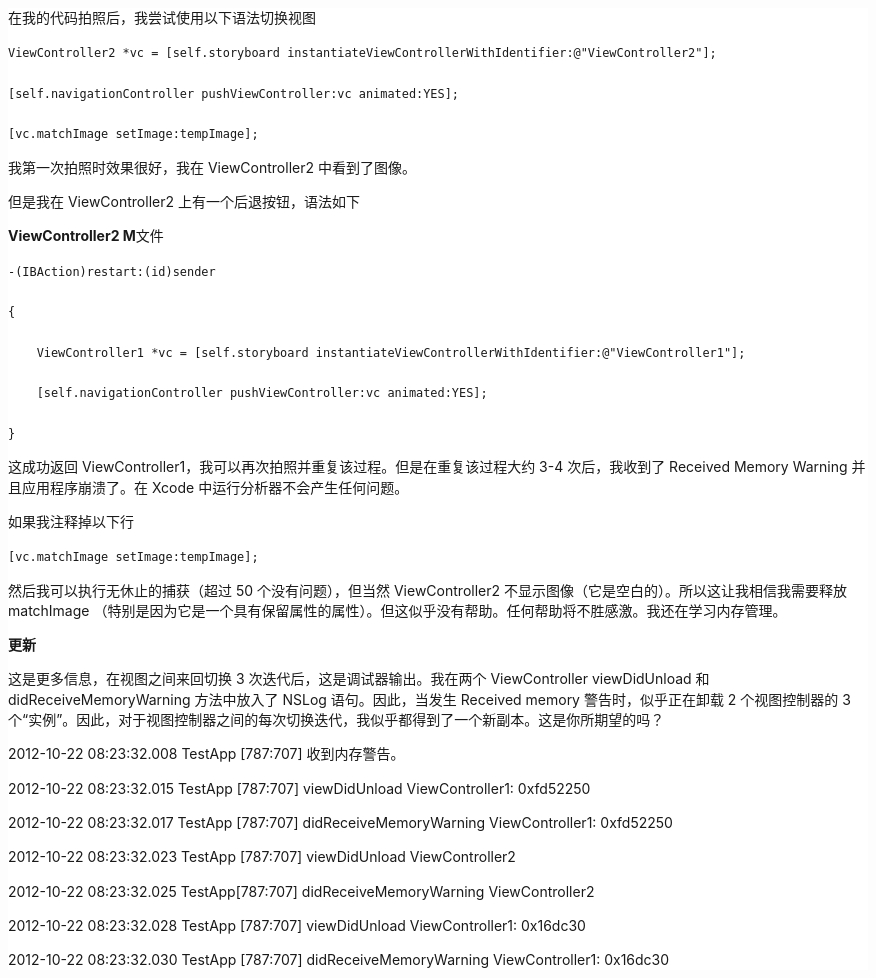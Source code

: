 在我的代码拍照后，我尝试使用以下语法切换视图

```
ViewController2 *vc = [self.storyboard instantiateViewControllerWithIdentifier:@"ViewController2"];

[self.navigationController pushViewController:vc animated:YES];

[vc.matchImage setImage:tempImage]; 
```

我第一次拍照时效果很好，我在 ViewController2 中看到了图像。

但是我在 ViewController2 上有一个后退按钮，语法如下

**ViewController2 M**文件

```
-(IBAction)restart:(id)sender

{

    ViewController1 *vc = [self.storyboard instantiateViewControllerWithIdentifier:@"ViewController1"];

    [self.navigationController pushViewController:vc animated:YES];

} 
```

这成功返回 ViewController1，我可以再次拍照并重复该过程。但是在重复该过程大约 3-4 次后，我收到了 Received Memory Warning 并且应用程序崩溃了。在 Xcode 中运行分析器不会产生任何问题。

如果我注释掉以下行

```
[vc.matchImage setImage:tempImage]; 
```

然后我可以执行无休止的捕获（超过 50 个没有问题），但当然 ViewController2 不显示图像（它是空白的）。所以这让我相信我需要释放 matchImage （特别是因为它是一个具有保留属性的属性）。但这似乎没有帮助。任何帮助将不胜感激。我还在学习内存管理。

**更新**

这是更多信息，在视图之间来回切换 3 次迭代后，这是调试器输出。我在两个 ViewController viewDidUnload 和 didReceiveMemoryWarning 方法中放入了 NSLog 语句。因此，当发生 Received memory 警告时，似乎正在卸载 2 个视图控制器的 3 个“实例”。因此，对于视图控制器之间的每次切换迭代，我似乎都得到了一个新副本。这是你所期望的吗？

2012-10-22 08:23:32.008 TestApp [787:707] 收到内存警告。

2012-10-22 08:23:32.015 TestApp [787:707] viewDidUnload ViewController1: 0xfd52250

2012-10-22 08:23:32.017 TestApp [787:707] didReceiveMemoryWarning ViewController1: 0xfd52250

2012-10-22 08:23:32.023 TestApp [787:707] viewDidUnload ViewController2

2012-10-22 08:23:32.025 TestApp[787:707] didReceiveMemoryWarning ViewController2

2012-10-22 08:23:32.028 TestApp [787:707] viewDidUnload ViewController1: 0x16dc30

2012-10-22 08:23:32.030 TestApp [787:707] didReceiveMemoryWarning ViewController1: 0x16dc30
